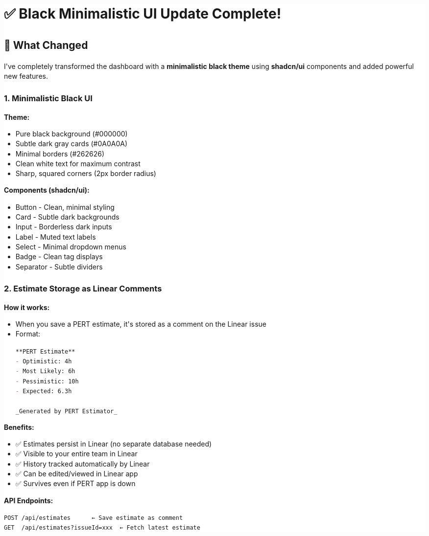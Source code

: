 # ✅ Black Minimalistic UI Update Complete!

## 🎨 What Changed

I've completely transformed the dashboard with a **minimalistic black theme** using **shadcn/ui** components and added powerful new features.

### 1. Minimalistic Black UI

**Theme:**
- Pure black background (#000000)
- Subtle dark gray cards (#0A0A0A)
- Minimal borders (#262626)
- Clean white text for maximum contrast
- Sharp, squared corners (2px border radius)

**Components (shadcn/ui):**
- Button - Clean, minimal styling
- Card - Subtle dark backgrounds
- Input - Borderless dark inputs
- Label - Muted text labels
- Select - Minimal dropdown menus
- Badge - Clean tag displays
- Separator - Subtle dividers

### 2. Estimate Storage as Linear Comments

**How it works:**
- When you save a PERT estimate, it's stored as a comment on the Linear issue
- Format:
  ```markdown
  **PERT Estimate**
  - Optimistic: 4h
  - Most Likely: 6h
  - Pessimistic: 10h
  - Expected: 6.3h

  _Generated by PERT Estimator_
  ```

**Benefits:**
- ✅ Estimates persist in Linear (no separate database needed)
- ✅ Visible to your entire team in Linear
- ✅ History tracked automatically by Linear
- ✅ Can be edited/viewed in Linear app
- ✅ Survives even if PERT app is down

**API Endpoints:**
```
POST /api/estimates      ← Save estimate as comment
GET  /api/estimates?issueId=xxx  ← Fetch latest estimate
```
